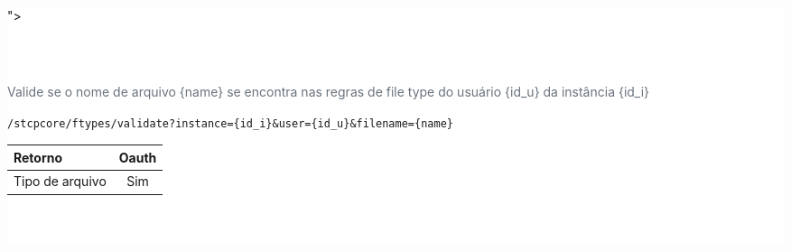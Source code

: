 ">
<h5 style="color: white;">GET</h5>
</div>

<div class="response-container">
  <div class="response-message">
  Valide se o nome de arquivo {name} se encontra nas regras de file type do usuário {id_u} da instância {id_i}
  </div>

  ```
  /stcpcore/ftypes/validate?instance={id_i}&user={id_u}&filename={name}
  ```

| Retorno      | Oauth |
| :----------- | :-----------: |
| Tipo de arquivo | Sim       |
</div>

<br>
<br>


<style>
.response-container {
  margin-top: 10px;
}

.response-status {
display: flex;
align-items: center;
margin-bottom: 10px;
border-bottom: 1px solid #e1e4e8;
padding-bottom: 5px;
}

.status-code {
display: inline-block;
background-color: #e6ffed; /* cor de fundo */
color: #27a745; /* cor do texto */
padding: 2px 6px;
border-radius: 3px;
font-weight: bold;
margin-right: 5px;
}

.response-message {
font-size: 14px;
color: #6a737d;  /* cor do texto cinza */
}
</style>


<div style="
  background-color: #216E4E;
  border: none;
  border-radius: 60px;
  color: white;
  padding: 2px 12px;
  text-align: center;
  display: inline-block;
  letter-spacing: 1px;
  align-items: center;
  justify-content: center;
